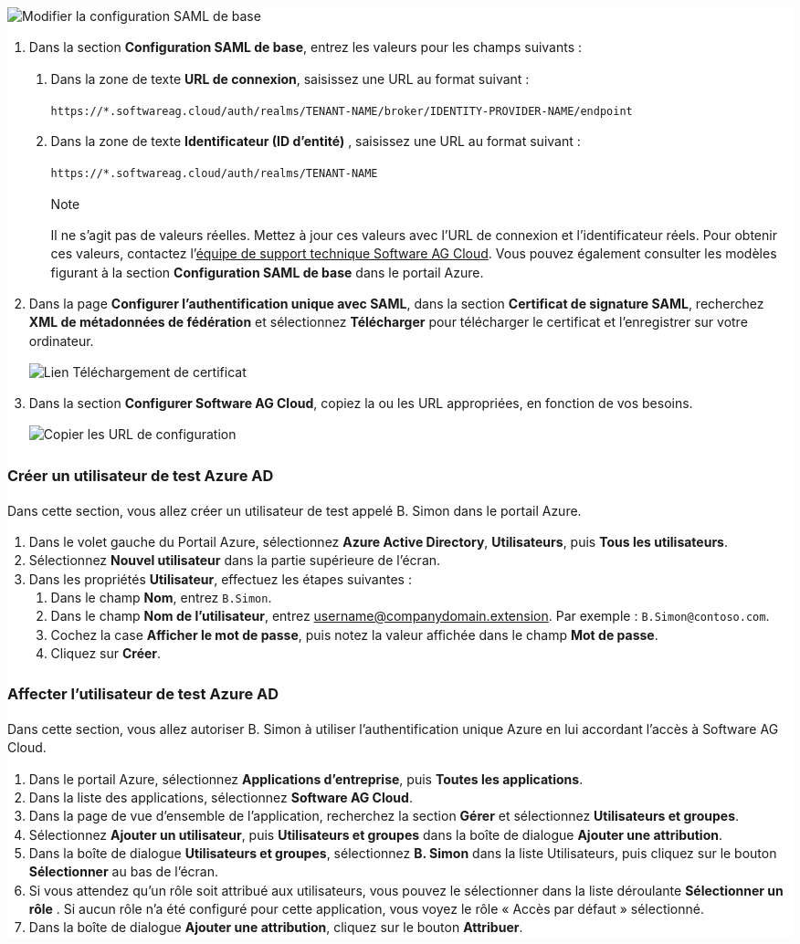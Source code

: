    ![Modifier la configuration SAML de base](common/edit-urls.png)

1. Dans la section **Configuration SAML de base**, entrez les valeurs pour les champs suivants :

    1. Dans la zone de texte **URL de connexion**, saisissez une URL au format suivant : 

        `https://*.softwareag.cloud/auth/realms/TENANT-NAME/broker/IDENTITY-PROVIDER-NAME/endpoint`

    1. Dans la zone de texte **Identificateur (ID d’entité)** , saisissez une URL au format suivant :

        `https://*.softwareag.cloud/auth/realms/TENANT-NAME`

        > [!NOTE]
        > Il ne s’agit pas de valeurs réelles. Mettez à jour ces valeurs avec l’URL de connexion et l’identificateur réels. Pour obtenir ces valeurs, contactez l’[équipe de support technique Software AG Cloud](mailto:support@softwareag.com). Vous pouvez également consulter les modèles figurant à la section **Configuration SAML de base** dans le portail Azure.

1. Dans la page **Configurer l’authentification unique avec SAML**, dans la section **Certificat de signature SAML**, recherchez **XML de métadonnées de fédération** et sélectionnez **Télécharger** pour télécharger le certificat et l’enregistrer sur votre ordinateur.

    ![Lien Téléchargement de certificat](common/metadataxml.png)

1. Dans la section **Configurer Software AG Cloud**, copiez la ou les URL appropriées, en fonction de vos besoins.

    ![Copier les URL de configuration](common/copy-configuration-urls.png)
### <a name="create-an-azure-ad-test-user"></a>Créer un utilisateur de test Azure AD

Dans cette section, vous allez créer un utilisateur de test appelé B. Simon dans le portail Azure.

1. Dans le volet gauche du Portail Azure, sélectionnez **Azure Active Directory**, **Utilisateurs**, puis **Tous les utilisateurs**.
1. Sélectionnez **Nouvel utilisateur** dans la partie supérieure de l’écran.
1. Dans les propriétés **Utilisateur**, effectuez les étapes suivantes :
   1. Dans le champ **Nom**, entrez `B.Simon`.  
   1. Dans le champ **Nom de l’utilisateur**, entrez username@companydomain.extension. Par exemple : `B.Simon@contoso.com`.
   1. Cochez la case **Afficher le mot de passe**, puis notez la valeur affichée dans le champ **Mot de passe**.
   1. Cliquez sur **Créer**.

### <a name="assign-the-azure-ad-test-user"></a>Affecter l’utilisateur de test Azure AD

Dans cette section, vous allez autoriser B. Simon à utiliser l’authentification unique Azure en lui accordant l’accès à Software AG Cloud.

1. Dans le portail Azure, sélectionnez **Applications d’entreprise**, puis **Toutes les applications**.
1. Dans la liste des applications, sélectionnez **Software AG Cloud**.
1. Dans la page de vue d’ensemble de l’application, recherchez la section **Gérer** et sélectionnez **Utilisateurs et groupes**.
1. Sélectionnez **Ajouter un utilisateur**, puis **Utilisateurs et groupes** dans la boîte de dialogue **Ajouter une attribution**.
1. Dans la boîte de dialogue **Utilisateurs et groupes**, sélectionnez **B. Simon** dans la liste Utilisateurs, puis cliquez sur le bouton **Sélectionner** au bas de l’écran.
1. Si vous attendez qu’un rôle soit attribué aux utilisateurs, vous pouvez le sélectionner dans la liste déroulante **Sélectionner un rôle** . Si aucun rôle n’a été configuré pour cette application, vous voyez le rôle « Accès par défaut » sélectionné.
1. Dans la boîte de dialogue **Ajouter une attribution**, cliquez sur le bouton **Attribuer**.
